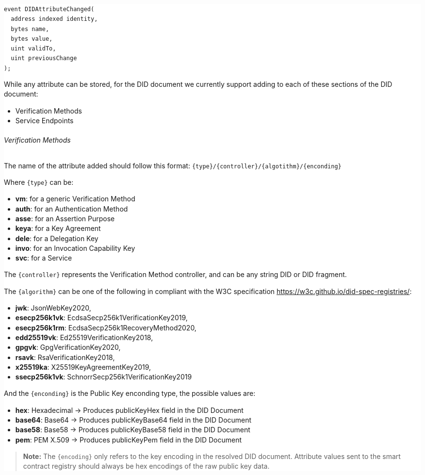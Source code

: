 ```solidity
event DIDAttributeChanged(
  address indexed identity,
  bytes name,
  bytes value,
  uint validTo,
  uint previousChange
);
```

While any attribute can be stored, for the DID document we currently support adding to each of these sections of the DID
document:

- Verification Methods
- Service Endpoints

###### Verification Methods

The name of the attribute added should follow this format:
`{type}/{controller}/{algotithm}/{enconding}`

Where `{type}` can be:
- **vm**: for a generic Verification Method
- **auth**: for an Authentication Method
- **asse**: for an Assertion Purpose
- **keya**: for a Key Agreement
- **dele**: for a Delegation Key
- **invo**: for an Invocation Capability Key
- **svc**: for a Service

The `{controller}` represents the Verification Method controller, and can be any string DID or DID fragment.

The `{algorithm}` can be one of the following in compliant with the W3C specification https://w3c.github.io/did-spec-registries/:

- **jwk**: JsonWebKey2020,
- **esecp256k1vk**: EcdsaSecp256k1VerificationKey2019,
- **esecp256k1rm**: EcdsaSecp256k1RecoveryMethod2020,
- **edd25519vk**: Ed25519VerificationKey2018,
- **gpgvk**: GpgVerificationKey2020,
- **rsavk**: RsaVerificationKey2018,
- **x25519ka**: X25519KeyAgreementKey2019,
- **ssecp256k1vk**: SchnorrSecp256k1VerificationKey2019

And the `{enconding}` is the Public Key enconding type, the possible values are:

- **hex**: Hexadecimal -> Produces publicKeyHex field in the DID Document
- **base64**: Base64 -> Produces publicKeyBase64 field in the DID Document
- **base58**: Base58 -> Produces publicKeyBase58 field in the DID Document
- **pem**: PEM X.509 -> Produces publicKeyPem field in the DID Document

> **Note:** The `{encoding}` only refers to the key encoding in the resolved DID document.
> Attribute values sent to the smart contract registry should always be hex encodings of the raw public key data.
